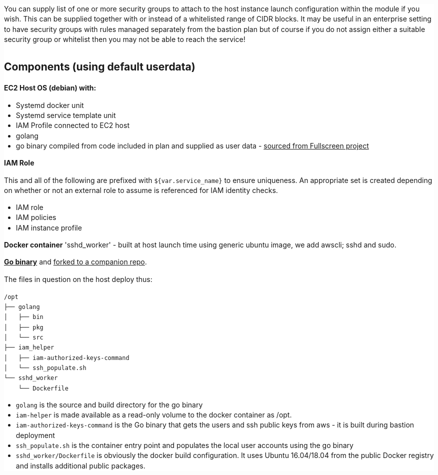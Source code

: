 You can supply  list of one or more security groups to attach to the host instance launch configuration within the module if you wish. This can be supplied together with or instead of a whitelisted range of CIDR blocks. It may be useful in an enterprise setting to have security groups with rules managed separately from the bastion plan but of course if you do not assign either a suitable security group or whitelist then you may not be able to reach the service!

## Components (using default userdata)

**EC2 Host OS (debian) with:**

* Systemd docker unit
* Systemd service template unit
* IAM Profile connected to EC2 host
* golang
* go binary compiled from code included in plan and supplied as user data - [sourced from Fullscreen project](https://github.com/Fullscreen/iam-authorized-keys-command)

**IAM Role**

This and all of the following are prefixed with `${var.service_name}` to ensure uniqueness. An appropriate set is created depending on whether or not an external role to assume is referenced for IAM identity checks.

* IAM role
* IAM policies
* IAM instance profile

**Docker container** 'sshd_worker' - built at host launch time using generic ubuntu image, we add awscli; sshd and sudo.

**[Go binary](https://github.com/Fullscreen/iam-authorized-keys-command)** and [forked to a companion repo](https://github.com/joshuamkite/iam-authorized-keys-command).

The files in question on the host deploy thus:

	/opt
	├── golang
	│   ├── bin
	│   ├── pkg
	│   └── src
	├── iam_helper
	│   ├── iam-authorized-keys-command
	│   └── ssh_populate.sh
	└── sshd_worker
	    └── Dockerfile

* `golang` is the source and build directory for the go binary
* `iam-helper` is made available as a read-only volume to the docker container as /opt.
* `iam-authorized-keys-command` is the Go binary that gets the users and ssh public keys from aws - it is built during bastion deployment
* `ssh_populate.sh` is the container entry point and populates the local user accounts using the go binary
* `sshd_worker/Dockerfile` is obviously the docker build configuration. It uses Ubuntu 16.04/18.04 from the public Docker registry and installs additional public packages.
